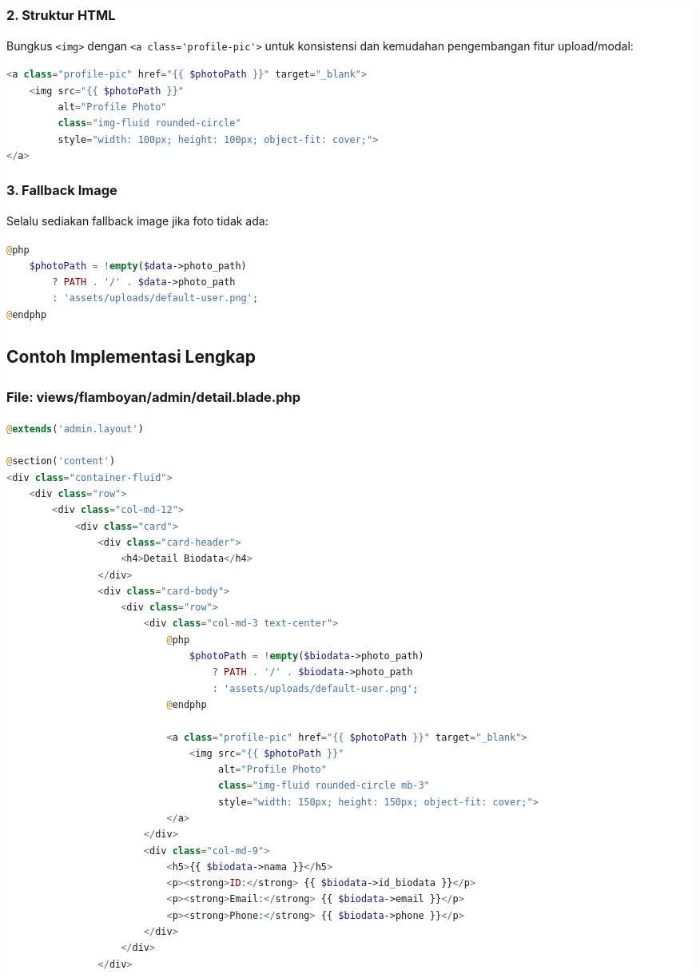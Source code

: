 ### 2. Struktur HTML

Bungkus `<img>` dengan `<a class='profile-pic'>` untuk konsistensi dan kemudahan pengembangan fitur upload/modal:

```php
<a class="profile-pic" href="{{ $photoPath }}" target="_blank">
    <img src="{{ $photoPath }}" 
         alt="Profile Photo" 
         class="img-fluid rounded-circle"
         style="width: 100px; height: 100px; object-fit: cover;">
</a>
```

### 3. Fallback Image

Selalu sediakan fallback image jika foto tidak ada:

```php
@php
    $photoPath = !empty($data->photo_path) 
        ? PATH . '/' . $data->photo_path 
        : 'assets/uploads/default-user.png';
@endphp
```

## Contoh Implementasi Lengkap

### File: views/flamboyan/admin/detail.blade.php

```php
@extends('admin.layout')

@section('content')
<div class="container-fluid">
    <div class="row">
        <div class="col-md-12">
            <div class="card">
                <div class="card-header">
                    <h4>Detail Biodata</h4>
                </div>
                <div class="card-body">
                    <div class="row">
                        <div class="col-md-3 text-center">
                            @php
                                $photoPath = !empty($biodata->photo_path) 
                                    ? PATH . '/' . $biodata->photo_path 
                                    : 'assets/uploads/default-user.png';
                            @endphp
                            
                            <a class="profile-pic" href="{{ $photoPath }}" target="_blank">
                                <img src="{{ $photoPath }}" 
                                     alt="Profile Photo" 
                                     class="img-fluid rounded-circle mb-3"
                                     style="width: 150px; height: 150px; object-fit: cover;">
                            </a>
                        </div>
                        <div class="col-md-9">
                            <h5>{{ $biodata->nama }}</h5>
                            <p><strong>ID:</strong> {{ $biodata->id_biodata }}</p>
                            <p><strong>Email:</strong> {{ $biodata->email }}</p>
                            <p><strong>Phone:</strong> {{ $biodata->phone }}</p>
                        </div>
                    </div>
                </div>
```